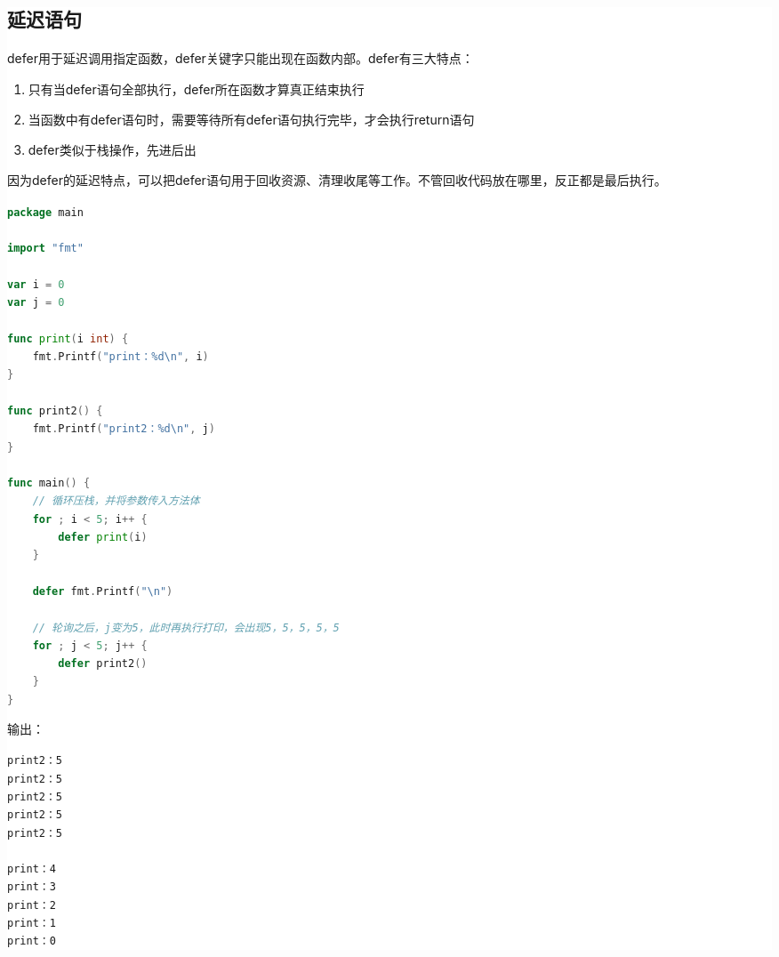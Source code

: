 
## 延迟语句

defer用于延迟调用指定函数，defer关键字只能出现在函数内部。defer有三大特点：

1. 只有当defer语句全部执行，defer所在函数才算真正结束执行

2. 当函数中有defer语句时，需要等待所有defer语句执行完毕，才会执行return语句

3. defer类似于栈操作，先进后出

因为defer的延迟特点，可以把defer语句用于回收资源、清理收尾等工作。不管回收代码放在哪里，反正都是最后执行。

```go
package main

import "fmt"

var i = 0
var j = 0

func print(i int) {
    fmt.Printf("print：%d\n", i)
}

func print2() {
    fmt.Printf("print2：%d\n", j)
}

func main() {
    // 循环压栈，并将参数传入方法体
    for ; i < 5; i++ {
        defer print(i)
    }
    
    defer fmt.Printf("\n")
    
    // 轮询之后，j变为5，此时再执行打印，会出现5，5，5，5，5
    for ; j < 5; j++ {
        defer print2()
    }
}
```
输出：
```text
print2：5
print2：5
print2：5
print2：5
print2：5

print：4
print：3
print：2
print：1
print：0
```
